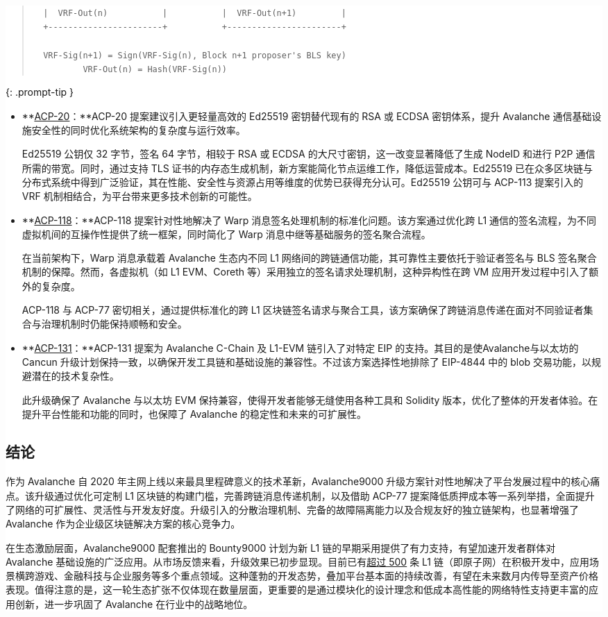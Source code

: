 > 		|  VRF-Out(n)           |           |  VRF-Out(n+1)         |
> 		+-----------------------+           +-----------------------+
> 				
> 		VRF-Sig(n+1) = Sign(VRF-Sig(n), Block n+1 proposer's BLS key)
> 				VRF-Out(n) = Hash(VRF-Sig(n))
{: .prompt-tip }

- **[ACP-20](https://github.com/avalanche-foundation/ACPs/blob/main/ACPs/20-ed25519-p2p/README.md)：**ACP-20 提案建议引入更轻量高效的 Ed25519 密钥替代现有的 RSA 或 ECDSA 密钥体系，提升 Avalanche 通信基础设施安全性的同时优化系统架构的复杂度与运行效率。

  Ed25519 公钥仅 32 字节，签名 64 字节，相较于 RSA 或 ECDSA 的大尺寸密钥，这一改变显著降低了生成 NodeID 和进行 P2P 通信所需的带宽。同时，通过支持 TLS 证书的内存态生成机制，新方案能简化节点运维工作，降低运营成本。Ed25519 已在众多区块链与分布式系统中得到广泛验证，其在性能、安全性与资源占用等维度的优势已获得充分认可。Ed25519 公钥可与 ACP-113 提案引入的 VRF 机制相结合，为平台带来更多技术创新的可能性。


- **[ACP-118](https://github.com/avalanche-foundation/ACPs/tree/main/ACPs/118-warp-signature-request)：**ACP-118 提案针对性地解决了 Warp 消息签名处理机制的标准化问题。该方案通过优化跨 L1 通信的签名流程，为不同虚拟机间的互操作性提供了统一框架，同时简化了 Warp 消息中继等基础服务的签名聚合流程。

  在当前架构下，Warp 消息承载着 Avalanche 生态内不同 L1 网络间的跨链通信功能，其可靠性主要依托于验证者签名与 BLS 签名聚合机制的保障。然而，各虚拟机（如 L1 EVM、Coreth 等）采用独立的签名请求处理机制，这种异构性在跨 VM 应用开发过程中引入了额外的复杂度。

  ACP-118 与 ACP-77 密切相关，通过提供标准化的跨 L1 区块链签名请求与聚合工具，该方案确保了跨链消息传递在面对不同验证者集合与治理机制时仍能保持顺畅和安全。

- **[ACP-131](https://github.com/avalanche-foundation/ACPs/tree/main/ACPs/131-cancun-eips)：**ACP-131 提案为 Avalanche C-Chain 及 L1-EVM 链引入了对特定 EIP 的支持。其目的是使Avalanche与以太坊的 Cancun 升级计划保持一致，以确保开发工具链和基础设施的兼容性。不过该方案选择性地排除了 EIP-4844 中的 blob 交易功能，以规避潜在的技术复杂性。

  此升级确保了 Avalanche 与以太坊 EVM 保持兼容，使得开发者能够无缝使用各种工具和 Solidity 版本，优化了整体的开发者体验。在提升平台性能和功能的同时，也保障了 Avalanche 的稳定性和未来的可扩展性。


## 结论

作为 Avalanche 自 2020 年主网上线以来最具里程碑意义的技术革新，Avalanche9000 升级方案针对性地解决了平台发展过程中的核心痛点。该升级通过优化可定制 L1 区块链的构建门槛，完善跨链消息传递机制，以及借助 ACP-77 提案降低质押成本等一系列举措，全面提升了网络的可扩展性、灵活性与开发友好度。升级引入的分散治理机制、完备的故障隔离能力以及合规友好的独立链架构，也显著增强了 Avalanche 作为企业级区块链解决方案的核心竞争力。

在生态激励层面，Avalanche9000 配套推出的 Bounty9000 计划为新 L1 链的早期采用提供了有力支持，有望加速开发者群体对 Avalanche 基础设施的广泛应用。从市场反馈来看，升级效果已初步显现。目前已有[超过 500](https://www.avax.network/blog/avalanche-momentum-accelerates-as-galaxy-dragonfly-and-parafi-lead-250m-investment-in-support-of-avalanche9000-upgrade?utm_campaign=Newsletter&utm_medium=email&_hsmi=339349611&utm_content=339349611&utm_source=hs_email) 条 L1 链（即原子网）在积极开发中，应用场景横跨游戏、金融科技与企业服务等多个重点领域。这种蓬勃的开发态势，叠加平台基本面的持续改善，有望在未来数月内传导至资产价格表现。值得注意的是，这一轮生态扩张不仅体现在数量层面，更重要的是通过模块化的设计理念和低成本高性能的网络特性支持更丰富的应用创新，进一步巩固了 Avalanche 在行业中的战略地位。







